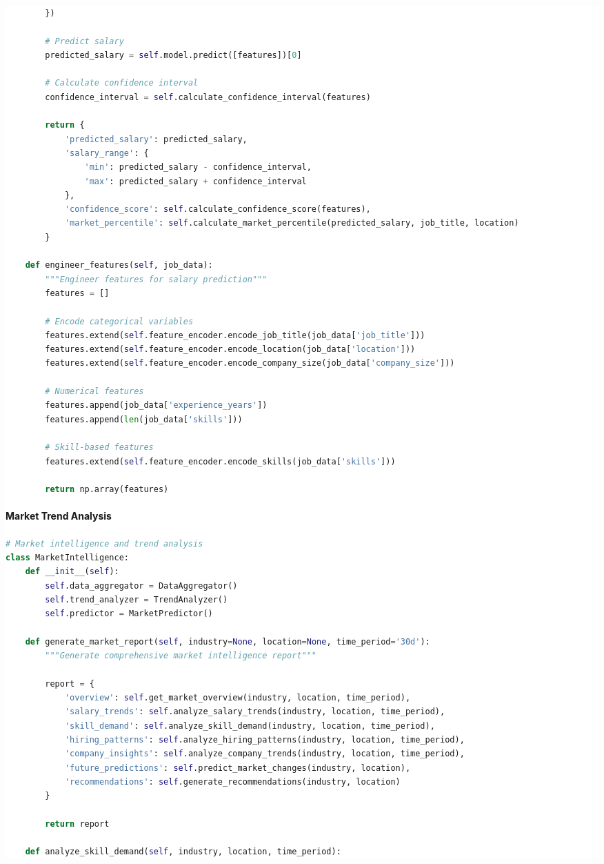 ```python
        })
        
        # Predict salary
        predicted_salary = self.model.predict([features])[0]
        
        # Calculate confidence interval
        confidence_interval = self.calculate_confidence_interval(features)
        
        return {
            'predicted_salary': predicted_salary,
            'salary_range': {
                'min': predicted_salary - confidence_interval,
                'max': predicted_salary + confidence_interval
            },
            'confidence_score': self.calculate_confidence_score(features),
            'market_percentile': self.calculate_market_percentile(predicted_salary, job_title, location)
        }
    
    def engineer_features(self, job_data):
        """Engineer features for salary prediction"""
        features = []
        
        # Encode categorical variables
        features.extend(self.feature_encoder.encode_job_title(job_data['job_title']))
        features.extend(self.feature_encoder.encode_location(job_data['location']))
        features.extend(self.feature_encoder.encode_company_size(job_data['company_size']))
        
        # Numerical features
        features.append(job_data['experience_years'])
        features.append(len(job_data['skills']))
        
        # Skill-based features
        features.extend(self.feature_encoder.encode_skills(job_data['skills']))
        
        return np.array(features)
```

#### Market Trend Analysis
```python
# Market intelligence and trend analysis
class MarketIntelligence:
    def __init__(self):
        self.data_aggregator = DataAggregator()
        self.trend_analyzer = TrendAnalyzer()
        self.predictor = MarketPredictor()
    
    def generate_market_report(self, industry=None, location=None, time_period='30d'):
        """Generate comprehensive market intelligence report"""
        
        report = {
            'overview': self.get_market_overview(industry, location, time_period),
            'salary_trends': self.analyze_salary_trends(industry, location, time_period),
            'skill_demand': self.analyze_skill_demand(industry, location, time_period),
            'hiring_patterns': self.analyze_hiring_patterns(industry, location, time_period),
            'company_insights': self.analyze_company_trends(industry, location, time_period),
            'future_predictions': self.predict_market_changes(industry, location),
            'recommendations': self.generate_recommendations(industry, location)
        }
        
        return report
    
    def analyze_skill_demand(self, industry, location, time_period):
```